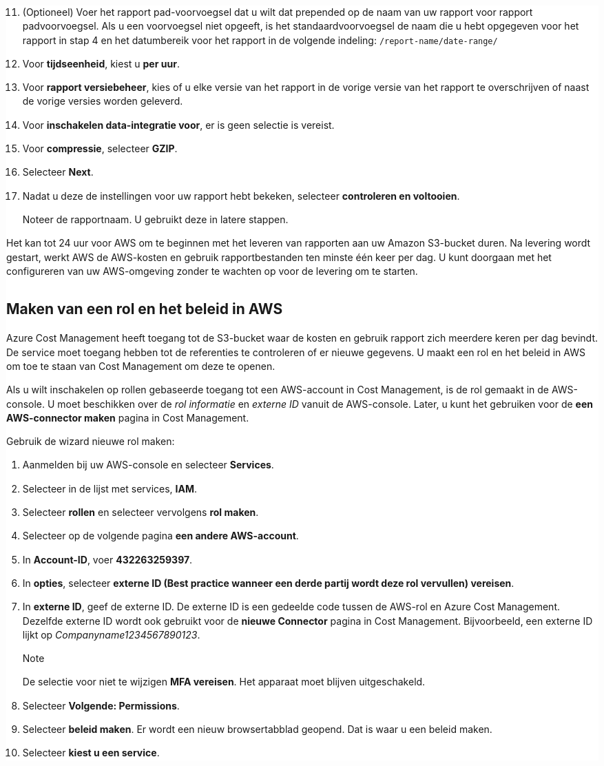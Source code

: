11. (Optioneel) Voer het rapport pad-voorvoegsel dat u wilt dat prepended op de naam van uw rapport voor rapport padvoorvoegsel.
Als u een voorvoegsel niet opgeeft, is het standaardvoorvoegsel de naam die u hebt opgegeven voor het rapport in stap 4 en het datumbereik voor het rapport in de volgende indeling: `/report-name/date-range/`
12. Voor **tijdseenheid**, kiest u **per uur**.
13. Voor **rapport versiebeheer**, kies of u elke versie van het rapport in de vorige versie van het rapport te overschrijven of naast de vorige versies worden geleverd.
14. Voor **inschakelen data-integratie voor**, er is geen selectie is vereist.
15. Voor **compressie**, selecteer **GZIP**.
16. Selecteer **Next**.
17. Nadat u deze de instellingen voor uw rapport hebt bekeken, selecteer **controleren en voltooien**.

    Noteer de rapportnaam. U gebruikt deze in latere stappen.

Het kan tot 24 uur voor AWS om te beginnen met het leveren van rapporten aan uw Amazon S3-bucket duren. Na levering wordt gestart, werkt AWS de AWS-kosten en gebruik rapportbestanden ten minste één keer per dag. U kunt doorgaan met het configureren van uw AWS-omgeving zonder te wachten op voor de levering om te starten.

## <a name="create-a-role-and-policy-in-aws"></a>Maken van een rol en het beleid in AWS

Azure Cost Management heeft toegang tot de S3-bucket waar de kosten en gebruik rapport zich meerdere keren per dag bevindt. De service moet toegang hebben tot de referenties te controleren of er nieuwe gegevens. U maakt een rol en het beleid in AWS om toe te staan van Cost Management om deze te openen.

Als u wilt inschakelen op rollen gebaseerde toegang tot een AWS-account in Cost Management, is de rol gemaakt in de AWS-console. U moet beschikken over de _rol informatie_ en _externe ID_ vanuit de AWS-console. Later, u kunt het gebruiken voor de **een AWS-connector maken** pagina in Cost Management.

Gebruik de wizard nieuwe rol maken:

1. Aanmelden bij uw AWS-console en selecteer **Services**.
2. Selecteer in de lijst met services, **IAM**.
3. Selecteer **rollen** en selecteer vervolgens **rol maken**.
4. Selecteer op de volgende pagina **een andere AWS-account**.
5. In **Account-ID**, voer **432263259397**.
6. In **opties**, selecteer **externe ID (Best practice wanneer een derde partij wordt deze rol vervullen) vereisen**.
7. In **externe ID**, geef de externe ID. De externe ID is een gedeelde code tussen de AWS-rol en Azure Cost Management. Dezelfde externe ID wordt ook gebruikt voor de **nieuwe Connector** pagina in Cost Management. Bijvoorbeeld, een externe ID lijkt op _Companyname1234567890123_.

    > [!NOTE]
    > De selectie voor niet te wijzigen **MFA vereisen**. Het apparaat moet blijven uitgeschakeld.
8. Selecteer **Volgende: Permissions**.
9. Selecteer **beleid maken**. Er wordt een nieuw browsertabblad geopend. Dat is waar u een beleid maken.
10. Selecteer **kiest u een service**.
